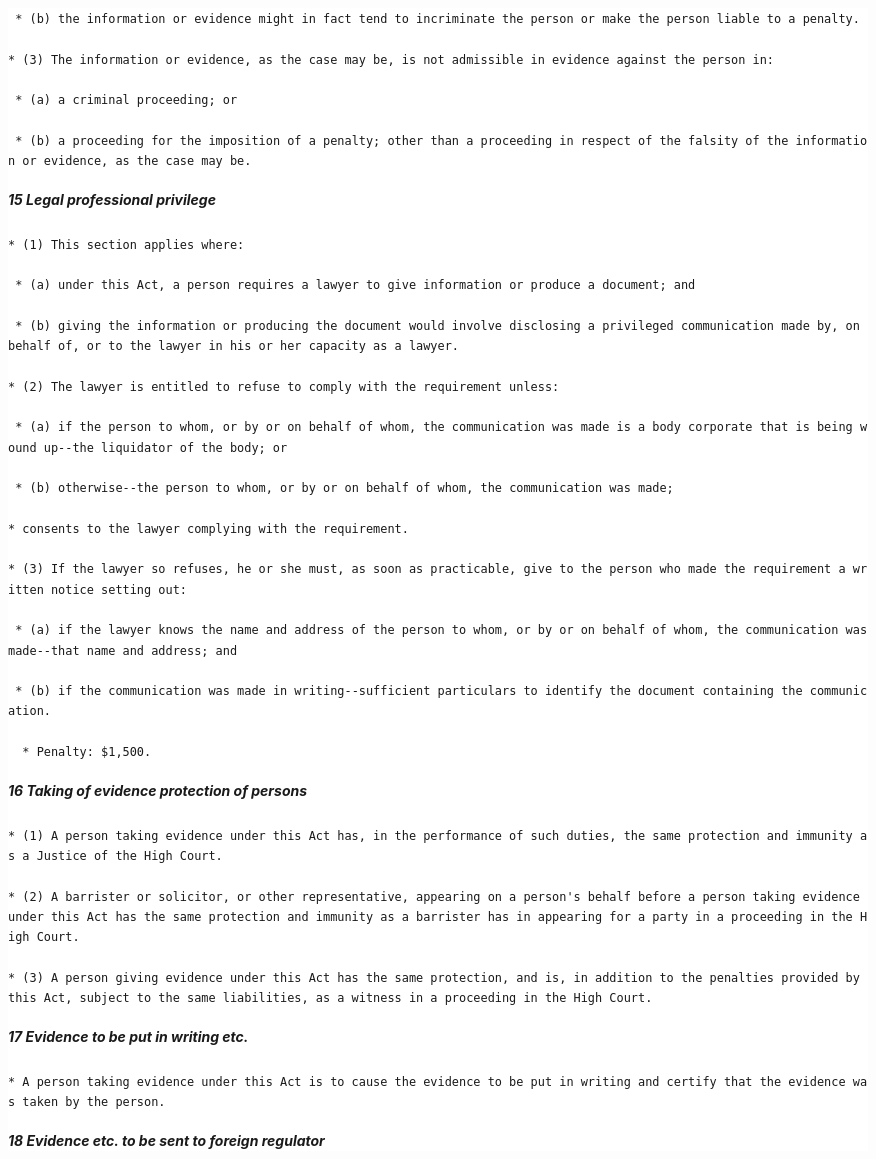      * (b) the information or evidence might in fact tend to incriminate the person or make the person liable to a penalty.

    * (3) The information or evidence, as the case may be, is not admissible in evidence against the person in:

     * (a) a criminal proceeding; or

     * (b) a proceeding for the imposition of a penalty; other than a proceeding in respect of the falsity of the information or evidence, as the case may be.

##### 15  Legal professional privilege

    * (1) This section applies where:

     * (a) under this Act, a person requires a lawyer to give information or produce a document; and

     * (b) giving the information or producing the document would involve disclosing a privileged communication made by, on behalf of, or to the lawyer in his or her capacity as a lawyer.

    * (2) The lawyer is entitled to refuse to comply with the requirement unless:

     * (a) if the person to whom, or by or on behalf of whom, the communication was made is a body corporate that is being wound up--the liquidator of the body; or

     * (b) otherwise--the person to whom, or by or on behalf of whom, the communication was made;

    * consents to the lawyer complying with the requirement.

    * (3) If the lawyer so refuses, he or she must, as soon as practicable, give to the person who made the requirement a written notice setting out:

     * (a) if the lawyer knows the name and address of the person to whom, or by or on behalf of whom, the communication was made--that name and address; and

     * (b) if the communication was made in writing--sufficient particulars to identify the document containing the communication.

      * Penalty: $1,500.

##### 16  Taking of evidence  protection of persons

    * (1) A person taking evidence under this Act has, in the performance of such duties, the same protection and immunity as a Justice of the High Court.

    * (2) A barrister or solicitor, or other representative, appearing on a person's behalf before a person taking evidence under this Act has the same protection and immunity as a barrister has in appearing for a party in a proceeding in the High Court.

    * (3) A person giving evidence under this Act has the same protection, and is, in addition to the penalties provided by this Act, subject to the same liabilities, as a witness in a proceeding in the High Court.

##### 17  Evidence to be put in writing etc.

    * A person taking evidence under this Act is to cause the evidence to be put in writing and certify that the evidence was taken by the person.

##### 18  Evidence etc. to be sent to foreign regulator
